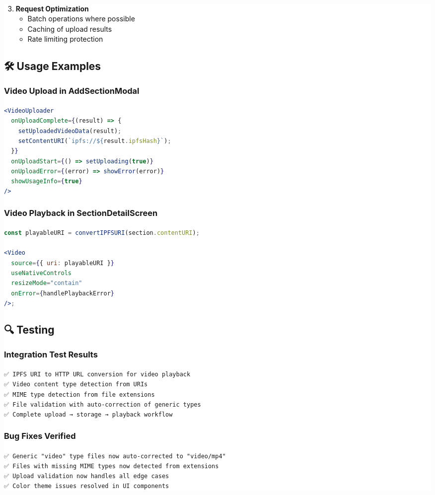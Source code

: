 3. **Request Optimization**
   - Batch operations where possible
   - Caching of upload results
   - Rate limiting protection

## 🛠️ Usage Examples

### Video Upload in AddSectionModal

```jsx
<VideoUploader
  onUploadComplete={(result) => {
    setUploadedVideoData(result);
    setContentURI(`ipfs://${result.ipfsHash}`);
  }}
  onUploadStart={() => setUploading(true)}
  onUploadError={(error) => showError(error)}
  showUsageInfo={true}
/>
```

### Video Playback in SectionDetailScreen

```jsx
const playableURI = convertIPFSURI(section.contentURI);

<Video
  source={{ uri: playableURI }}
  useNativeControls
  resizeMode="contain"
  onError={handlePlaybackError}
/>;
```

## 🔍 Testing

### Integration Test Results

```
✅ IPFS URI to HTTP URL conversion for video playback
✅ Video content type detection from URIs
✅ MIME type detection from file extensions
✅ File validation with auto-correction of generic types
✅ Complete upload → storage → playback workflow
```

### Bug Fixes Verified

```
✅ Generic "video" type files now auto-corrected to "video/mp4"
✅ Files with missing MIME types now detected from extensions
✅ Upload validation now handles all edge cases
✅ Color theme issues resolved in UI components
```
